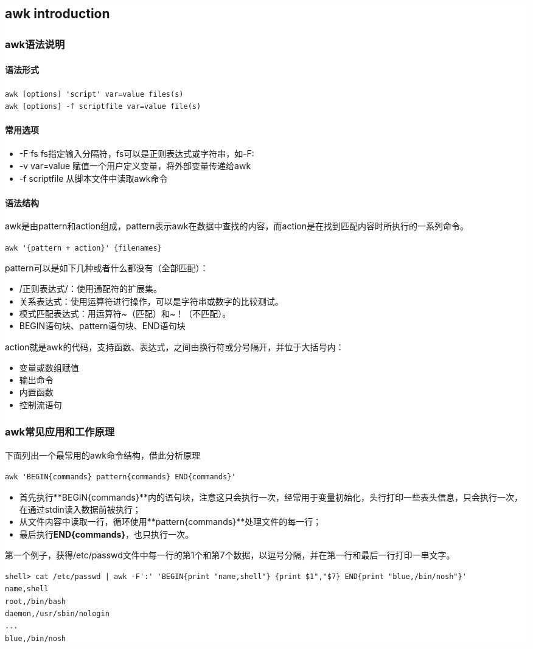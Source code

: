 ## awk introduction

### awk语法说明

#### 语法形式

```shell
awk [options] 'script' var=value files(s)
awk [options] -f scriptfile var=value file(s)
```

#### 常用选项

- -F fs fs指定输入分隔符，fs可以是正则表达式或字符串，如-F:
- -v var=value 赋值一个用户定义变量，将外部变量传递给awk
- -f scriptfile 从脚本文件中读取awk命令

#### 语法结构

awk是由pattern和action组成，pattern表示awk在数据中查找的内容，而action是在找到匹配内容时所执行的一系列命令。

```shell
awk '{pattern + action}' {filenames}
```

pattern可以是如下几种或者什么都没有（全部匹配）：

- /正则表达式/：使用通配符的扩展集。
- 关系表达式：使用运算符进行操作，可以是字符串或数字的比较测试。
- 模式匹配表达式：用运算符~（匹配）和~！（不匹配）。
- BEGIN语句块、pattern语句块、END语句块

action就是awk的代码，支持函数、表达式，之间由换行符或分号隔开，并位于大括号内：

- 变量或数组赋值
- 输出命令
- 内置函数
- 控制流语句

### awk常见应用和工作原理

下面列出一个最常用的awk命令结构，借此分析原理

```shell
awk 'BEGIN{commands} pattern{commands} END{commands}'
```

- 首先执行**BEGIN{commands}**内的语句块，注意这只会执行一次，经常用于变量初始化，头行打印一些表头信息，只会执行一次，在通过stdin读入数据前被执行；
- 从文件内容中读取一行，循环使用**pattern{commands}**处理文件的每一行；
- 最后执行**END{commands}**，也只执行一次。

第一个例子，获得/etc/passwd文件中每一行的第1个和第7个数据，以逗号分隔，并在第一行和最后一行打印一串文字。

```shell
shell> cat /etc/passwd | awk -F':' 'BEGIN{print "name,shell"} {print $1","$7} END{print "blue,/bin/nosh"}'
name,shell
root,/bin/bash
daemon,/usr/sbin/nologin
...
blue,/bin/nosh
```
